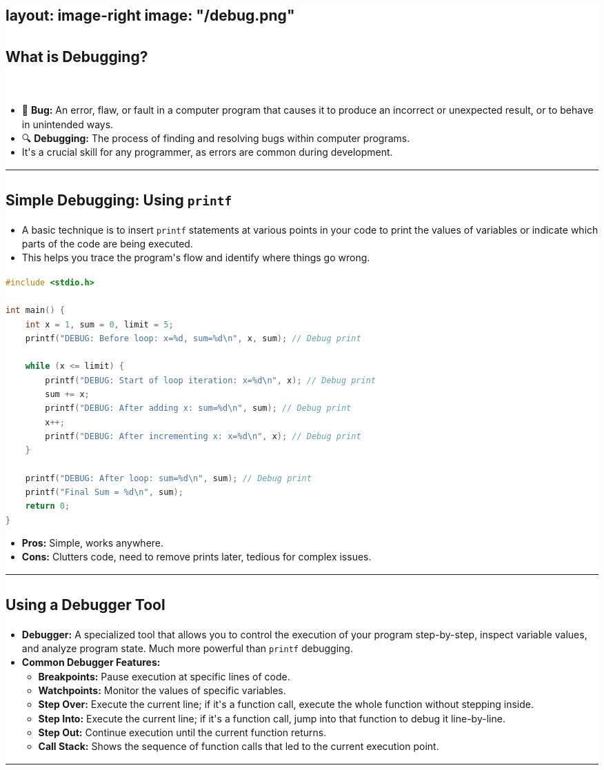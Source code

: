 layout: image-right
image: "/debug.png"
---


## What is Debugging? 

<br>

* 🐛 **Bug:** An error, flaw, or fault in a computer program that causes it to produce an incorrect or unexpected result, or to behave in unintended ways.
* 🔍 **Debugging:** The process of finding and resolving bugs within computer programs.
* It's a crucial skill for any programmer, as errors are common during development.

---

## Simple Debugging: Using `printf`

* A basic technique is to insert `printf` statements at various points in your code to print the values of variables or indicate which parts of the code are being executed.
* This helps you trace the program's flow and identify where things go wrong.

```c {*}{maxHeight:'300px'}
#include <stdio.h>

int main() {
    int x = 1, sum = 0, limit = 5;
    printf("DEBUG: Before loop: x=%d, sum=%d\n", x, sum); // Debug print

    while (x <= limit) {
        printf("DEBUG: Start of loop iteration: x=%d\n", x); // Debug print
        sum += x;
        printf("DEBUG: After adding x: sum=%d\n", sum); // Debug print
        x++;
        printf("DEBUG: After incrementing x: x=%d\n", x); // Debug print
    }

    printf("DEBUG: After loop: sum=%d\n", sum); // Debug print
    printf("Final Sum = %d\n", sum);
    return 0;
}
```

* **Pros:** Simple, works anywhere.
* **Cons:** Clutters code, need to remove prints later, tedious for complex issues.

---

## Using a Debugger Tool

* **Debugger:** A specialized tool that allows you to control the execution of your program step-by-step, inspect variable values, and analyze program state. Much more powerful than `printf` debugging.
* **Common Debugger Features:**
    * **Breakpoints:** Pause execution at specific lines of code.
    * **Watchpoints:** Monitor the values of specific variables.
    * **Step Over:** Execute the current line; if it's a function call, execute the whole function without stepping inside.
    * **Step Into:** Execute the current line; if it's a function call, jump into that function to debug it line-by-line.
    * **Step Out:** Continue execution until the current function returns.
    * **Call Stack:** Shows the sequence of function calls that led to the current execution point.

---